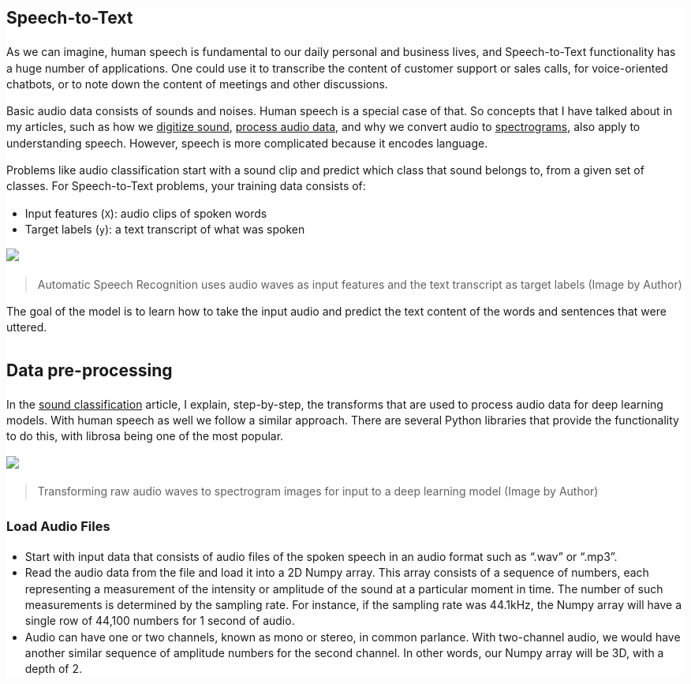 ## Speech-to-Text

As we can imagine, human speech is fundamental to our daily personal and
business lives, and Speech-to-Text functionality has a huge number of applications.
One could use it to transcribe the content of customer support or sales
calls, for voice-oriented chatbots, or to note down the content of meetings
and other discussions.

Basic audio data consists of sounds and noises. Human speech is a special
case of that. So concepts that I have talked about in my articles, such as
how we [digitize sound](https://towardsdatascience.com/audio-deep-learning-made-simple-part-1-state-of-the-art-techniques-da1d3dff2504), [process audio data](https://towardsdatascience.com/audio-deep-learning-made-simple-part-3-data-preparation-and-augmentation-24c6e1f6b52), and why we convert audio to [spectrograms](https://towardsdatascience.com/audio-deep-learning-made-simple-part-2-why-mel-spectrograms-perform-better-aad889a93505),
also apply to understanding speech. However, speech is more complicated
because it encodes language.

Problems like audio classification start with a sound clip and predict
which class that sound belongs to, from a given set of classes. For Speech-to-Text
problems, your training data consists of:

- Input features (`X`): audio clips of spoken words
- Target labels (`y`): a text transcript of what was spoken

![](https://miro.medium.com/max/760/1*KXnbS38oDC94f6S7UFDzWQ.png)
> Automatic Speech Recognition uses audio waves as input features and the
text transcript as target labels (Image by Author)

The goal of the model is to learn how to take the input audio and predict
the text content of the words and sentences that were uttered.

## Data pre-processing

In the [sound classification](https://towardsdatascience.com/audio-deep-learning-made-simple-sound-classification-step-by-step-cebc936bbe5) article, I explain, step-by-step, the transforms
that are used to process audio data for deep learning models. With human
speech as well we follow a similar approach. There are several Python libraries
that provide the functionality to do this, with librosa being one of the most popular.

![](https://miro.medium.com/max/1400/1*or3AExBSojIlqJarrtZKqA.png)
> Transforming raw audio waves to spectrogram images for input to a deep
learning model (Image by Author)

### Load Audio Files

- Start with input data that consists of audio files of the spoken speech
in an audio format such as “.wav” or “.mp3”.
- Read the audio data from the file and load it into a 2D Numpy array.
This array consists of a sequence of numbers, each representing a measurement
of the intensity or amplitude of the sound at a particular moment in time.
The number of such measurements is determined by the sampling rate.
For instance, if the sampling rate was 44.1kHz, the Numpy array will have
a single row of 44,100 numbers for 1 second of audio.
- Audio can have one or two channels, known as mono or stereo, in common
parlance. With two-channel audio, we would have another similar sequence
of amplitude numbers for the second channel. In other words, our Numpy array
will be 3D, with a depth of 2.
